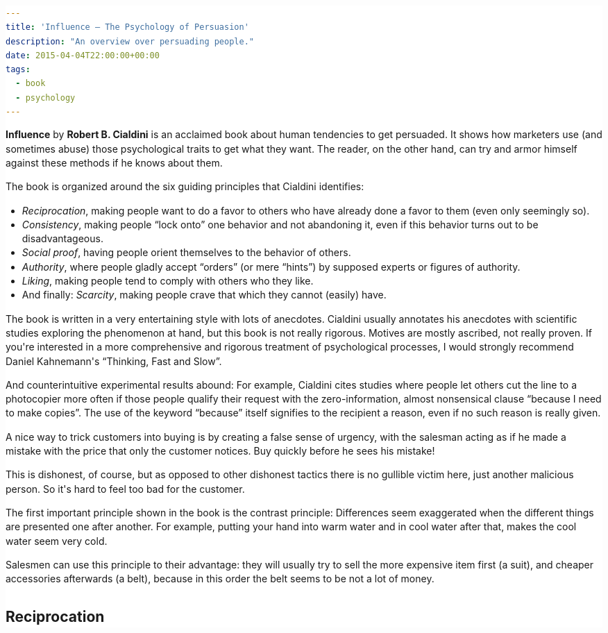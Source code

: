 ```yaml
---
title: 'Influence – The Psychology of Persuasion'
description: "An overview over persuading people."
date: 2015-04-04T22:00:00+00:00
tags:
  - book
  - psychology
---
```

**Influence** by **Robert B. Cialdini** is an acclaimed book about human tendencies to get persuaded. It shows how marketers use (and sometimes abuse) those psychological traits to get what they want. The reader, on the other hand, can try and armor himself against these methods if he knows about them.

The book is organized around the six guiding principles that Cialdini identifies:
- *Reciprocation*, making people want to do a favor to others who have already done a favor to them (even only seemingly so).
- *Consistency*, making people “lock onto” one behavior and not abandoning it, even if this behavior turns out to be disadvantageous.
- *Social proof*, having people orient themselves to the behavior of others.
- *Authority*, where people gladly accept “orders” (or mere “hints”) by supposed experts or figures of authority.
- *Liking*, making people tend to comply with others who they like.
- And finally: *Scarcity*, making people crave that which they cannot (easily) have.

The book is written in a very entertaining style with lots of anecdotes. Cialdini usually annotates his anecdotes with scientific studies exploring the phenomenon at hand, but this book is not really rigorous. Motives are mostly ascribed, not really proven. If you're interested in a more comprehensive and rigorous treatment of psychological processes, I would strongly recommend Daniel Kahnemann's “Thinking, Fast and Slow”.

And counterintuitive experimental results abound: For example, Cialdini cites studies where people let others cut the line to a photocopier more often if those people qualify their request with the zero-information, almost nonsensical clause “because I need to make copies”. The use of the keyword “because” itself signifies to the recipient a reason, even if no such reason is really given.

A nice way to trick customers into buying is by creating a false sense of urgency, with the salesman acting as if he made a mistake with the price that only the customer notices. Buy quickly before he sees his mistake!

This is dishonest, of course, but as opposed to other dishonest tactics there is no gullible victim here, just another malicious person. So it's hard to feel too bad for the customer.

The first important principle shown in the book is the contrast principle: Differences seem exaggerated when the different things are presented one after another. For example, putting your hand into warm water and in cool water after that, makes the cool water seem very cold.

Salesmen can use this principle to their advantage: they will usually try to sell the more expensive item first (a suit), and cheaper accessories afterwards (a belt), because in this order the belt seems to be not a lot of money.

## Reciprocation
